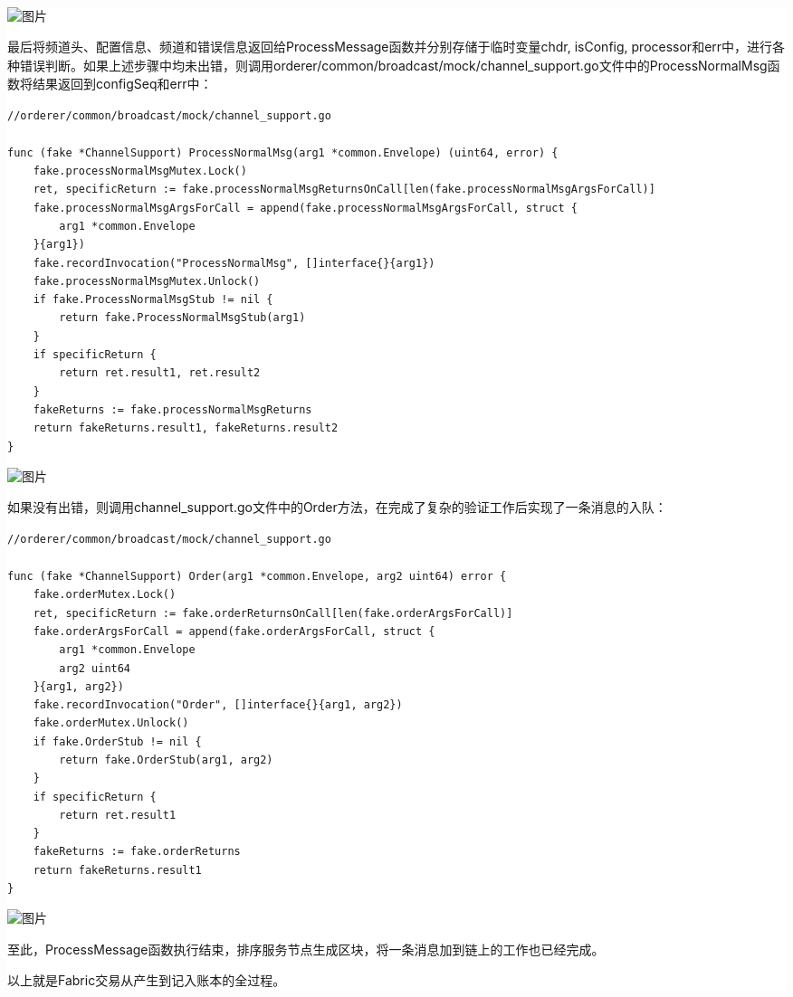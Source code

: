 ![图片](https://user-images.githubusercontent.com/73429424/140604405-ecb3d6a8-2e2a-4aed-84c5-a4935ee1cbd7.png)

最后将频道头、配置信息、频道和错误信息返回给ProcessMessage函数并分别存储于临时变量chdr, isConfig, processor和err中，进行各种错误判断。如果上述步骤中均未出错，则调用orderer/common/broadcast/mock/channel_support.go文件中的ProcessNormalMsg函数将结果返回到configSeq和err中：

~~~
//orderer/common/broadcast/mock/channel_support.go

func (fake *ChannelSupport) ProcessNormalMsg(arg1 *common.Envelope) (uint64, error) {
	fake.processNormalMsgMutex.Lock()
	ret, specificReturn := fake.processNormalMsgReturnsOnCall[len(fake.processNormalMsgArgsForCall)]
	fake.processNormalMsgArgsForCall = append(fake.processNormalMsgArgsForCall, struct {
		arg1 *common.Envelope
	}{arg1})
	fake.recordInvocation("ProcessNormalMsg", []interface{}{arg1})
	fake.processNormalMsgMutex.Unlock()
	if fake.ProcessNormalMsgStub != nil {
		return fake.ProcessNormalMsgStub(arg1)
	}
	if specificReturn {
		return ret.result1, ret.result2
	}
	fakeReturns := fake.processNormalMsgReturns
	return fakeReturns.result1, fakeReturns.result2
}
~~~

![图片](https://user-images.githubusercontent.com/73429424/140604429-ad452dfb-acdf-475e-9868-b2185cba69a7.png)

如果没有出错，则调用channel_support.go文件中的Order方法，在完成了复杂的验证工作后实现了一条消息的入队：

~~~
//orderer/common/broadcast/mock/channel_support.go

func (fake *ChannelSupport) Order(arg1 *common.Envelope, arg2 uint64) error {
	fake.orderMutex.Lock()
	ret, specificReturn := fake.orderReturnsOnCall[len(fake.orderArgsForCall)]
	fake.orderArgsForCall = append(fake.orderArgsForCall, struct {
		arg1 *common.Envelope
		arg2 uint64
	}{arg1, arg2})
	fake.recordInvocation("Order", []interface{}{arg1, arg2})
	fake.orderMutex.Unlock()
	if fake.OrderStub != nil {
		return fake.OrderStub(arg1, arg2)
	}
	if specificReturn {
		return ret.result1
	}
	fakeReturns := fake.orderReturns
	return fakeReturns.result1
}
~~~

![图片](https://user-images.githubusercontent.com/73429424/140604435-16c902d8-e19a-49d3-ac22-819493897c2d.png)

至此，ProcessMessage函数执行结束，排序服务节点生成区块，将一条消息加到链上的工作也已经完成。

以上就是Fabric交易从产生到记入账本的全过程。
